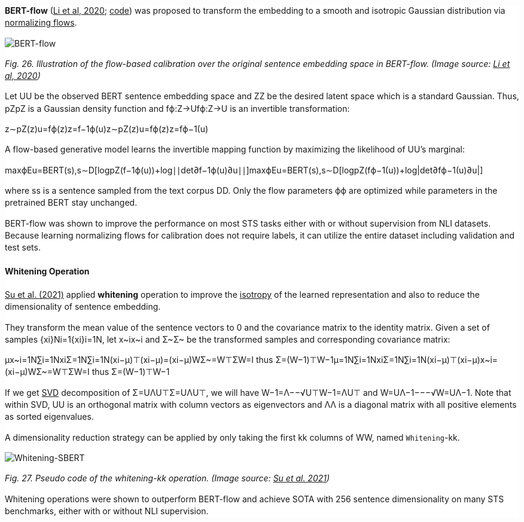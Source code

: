 **BERT-flow** ([Li et al, 2020](https://arxiv.org/abs/2011.05864); [code](https://github.com/bohanli/BERT-flow)) was proposed to transform the embedding to a smooth and isotropic Gaussian distribution via [normalizing flows](https://lilianweng.github.io/lil-log/2018/10/13/flow-based-deep-generative-models.html#what-is-normalizing-flows).

![BERT-flow](https://lilianweng.github.io/lil-log/assets/images/BERT-flow.png)

*Fig. 26. Illustration of the flow-based calibration over the original sentence embedding space in BERT-flow. (Image source: [Li et al, 2020](https://arxiv.org/abs/2011.05864))*

Let UU be the observed BERT sentence embedding space and ZZ be the desired latent space which is a standard Gaussian. Thus, pZpZ is a Gaussian density function and fϕ:Z→Ufϕ:Z→U is an invertible transformation:

z∼pZ(z)u=fϕ(z)z=f−1ϕ(u)z∼pZ(z)u=fϕ(z)z=fϕ−1(u)

A flow-based generative model learns the invertible mapping function by maximizing the likelihood of UU’s marginal:

maxϕEu=BERT(s),s∼D[logpZ(f−1ϕ(u))+log∣∣det∂f−1ϕ(u)∂u∣∣]maxϕEu=BERT(s),s∼D[log⁡pZ(fϕ−1(u))+log⁡|det∂fϕ−1(u)∂u|]

where ss is a sentence sampled from the text corpus DD. Only the flow parameters ϕϕ are optimized while parameters in the pretrained BERT stay unchanged.

BERT-flow was shown to improve the performance on most STS tasks either with or without supervision from NLI datasets. Because learning normalizing flows for calibration does not require labels, it can utilize the entire dataset including validation and test sets.

#### Whitening Operation

[Su et al. (2021)](https://arxiv.org/abs/2103.15316) applied **whitening** operation to improve the [isotropy](https://lilianweng.github.io/lil-log/2021/05/31/contrastive-representation-learning.html#isotropy) of the learned representation and also to reduce the dimensionality of sentence embedding.

They transform the mean value of the sentence vectors to 0 and the covariance matrix to the identity matrix. Given a set of samples {xi}Ni=1{xi}i=1N, let x~ix~i and Σ~Σ~ be the transformed samples and corresponding covariance matrix:

μx~i=1N∑i=1NxiΣ=1N∑i=1N(xi−μ)⊤(xi−μ)=(xi−μ)WΣ~=W⊤ΣW=I thus Σ=(W−1)⊤W−1μ=1N∑i=1NxiΣ=1N∑i=1N(xi−μ)⊤(xi−μ)x~i=(xi−μ)WΣ~=W⊤ΣW=I thus Σ=(W−1)⊤W−1

If we get [SVD](https://en.wikipedia.org/wiki/Singular_value_decomposition) decomposition of Σ=UΛU⊤Σ=UΛU⊤, we will have W−1=Λ−−√U⊤W−1=ΛU⊤ and W=UΛ−1−−−√W=UΛ−1. Note that within SVD, UU is an orthogonal matrix with column vectors as eigenvectors and ΛΛ is a diagonal matrix with all positive elements as sorted eigenvalues.

A dimensionality reduction strategy can be applied by only taking the first kk columns of WW, named `Whitening`-kk.

![Whitening-SBERT](https://lilianweng.github.io/lil-log/assets/images/whitening-SBERT.png)

*Fig. 27. Pseudo code of the whitening-kk operation. (Image source: [Su et al. 2021](https://arxiv.org/abs/2103.15316))*

Whitening operations were shown to outperform BERT-flow and achieve SOTA with 256 sentence dimensionality on many STS benchmarks, either with or without NLI supervision.

